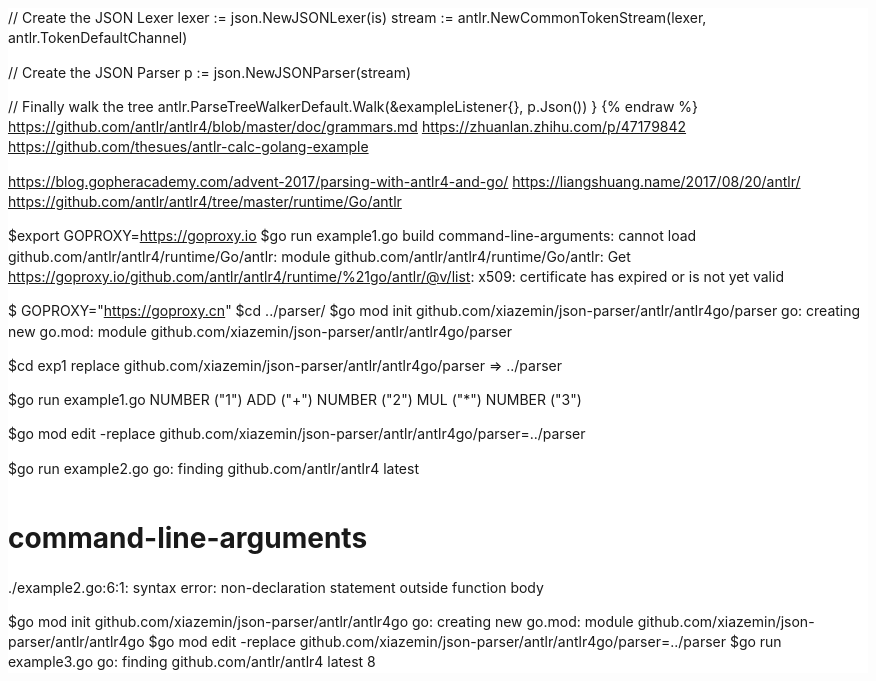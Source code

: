 
// Create the JSON Lexer
lexer := json.NewJSONLexer(is)
stream := antlr.NewCommonTokenStream(lexer, antlr.TokenDefaultChannel)

// Create the JSON Parser
p := json.NewJSONParser(stream)

// Finally walk the tree
antlr.ParseTreeWalkerDefault.Walk(&exampleListener{}, p.Json())
}
{% endraw %}
https://github.com/antlr/antlr4/blob/master/doc/grammars.md
https://zhuanlan.zhihu.com/p/47179842
https://github.com/thesues/antlr-calc-golang-example

https://blog.gopheracademy.com/advent-2017/parsing-with-antlr4-and-go/
https://liangshuang.name/2017/08/20/antlr/
https://github.com/antlr/antlr4/tree/master/runtime/Go/antlr

$export GOPROXY=https://goproxy.io
$go  run example1.go
build command-line-arguments: cannot load github.com/antlr/antlr4/runtime/Go/antlr: module github.com/antlr/antlr4/runtime/Go/antlr: Get https://goproxy.io/github.com/antlr/antlr4/runtime/%21go/antlr/@v/list: x509: certificate has expired or is not yet valid

$ GOPROXY="https://goproxy.cn"
$cd ../parser/
$go mod init github.com/xiazemin/json-parser/antlr/antlr4go/parser
go: creating new go.mod: module github.com/xiazemin/json-parser/antlr/antlr4go/parser

$cd exp1
replace github.com/xiazemin/json-parser/antlr/antlr4go/parser => ../parser

$go run example1.go
NUMBER ("1")
ADD ("+")
NUMBER ("2")
MUL ("*")
NUMBER ("3")

$go mod edit -replace github.com/xiazemin/json-parser/antlr/antlr4go/parser=../parser

$go run example2.go
go: finding github.com/antlr/antlr4 latest
# command-line-arguments
./example2.go:6:1: syntax error: non-declaration statement outside function body

$go mod init github.com/xiazemin/json-parser/antlr/antlr4go
go: creating new go.mod: module github.com/xiazemin/json-parser/antlr/antlr4go
$go mod edit -replace github.com/xiazemin/json-parser/antlr/antlr4go/parser=../parser
$go run example3.go
go: finding github.com/antlr/antlr4 latest
8

